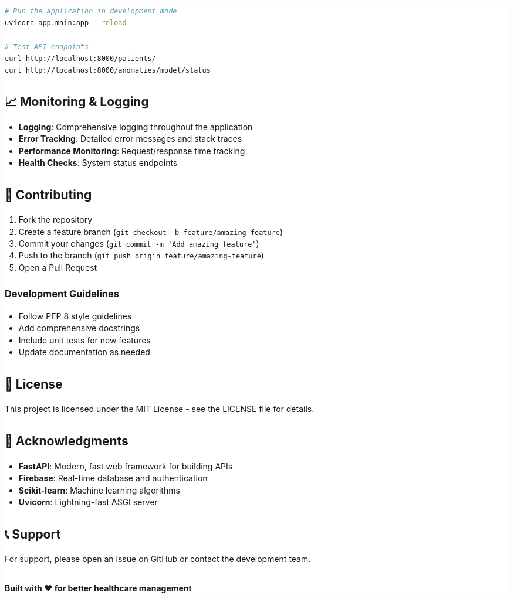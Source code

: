 ```bash
# Run the application in development mode
uvicorn app.main:app --reload

# Test API endpoints
curl http://localhost:8000/patients/
curl http://localhost:8000/anomalies/model/status
```

## 📈 Monitoring & Logging

- **Logging**: Comprehensive logging throughout the application
- **Error Tracking**: Detailed error messages and stack traces
- **Performance Monitoring**: Request/response time tracking
- **Health Checks**: System status endpoints

## 🤝 Contributing

1. Fork the repository
2. Create a feature branch (`git checkout -b feature/amazing-feature`)
3. Commit your changes (`git commit -m 'Add amazing feature'`)
4. Push to the branch (`git push origin feature/amazing-feature`)
5. Open a Pull Request

### Development Guidelines
- Follow PEP 8 style guidelines
- Add comprehensive docstrings
- Include unit tests for new features
- Update documentation as needed

## 📄 License

This project is licensed under the MIT License - see the [LICENSE](LICENSE) file for details.

## 🙏 Acknowledgments

- **FastAPI**: Modern, fast web framework for building APIs
- **Firebase**: Real-time database and authentication
- **Scikit-learn**: Machine learning algorithms
- **Uvicorn**: Lightning-fast ASGI server

## 📞 Support

For support, please open an issue on GitHub or contact the development team.

---

**Built with ❤️ for better healthcare management**
